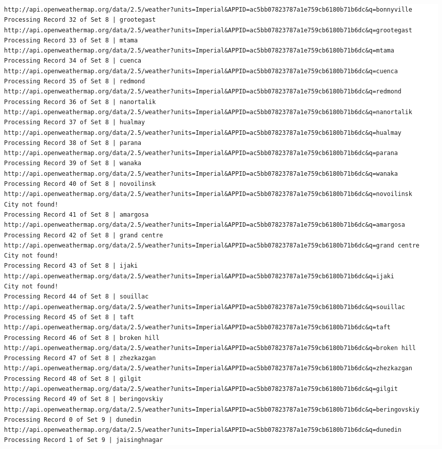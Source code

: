     http://api.openweathermap.org/data/2.5/weather?units=Imperial&APPID=ac5bb07823787a1e759cb6180b71b6dc&q=bonnyville
    Processing Record 32 of Set 8 | grootegast
    http://api.openweathermap.org/data/2.5/weather?units=Imperial&APPID=ac5bb07823787a1e759cb6180b71b6dc&q=grootegast
    Processing Record 33 of Set 8 | mtama
    http://api.openweathermap.org/data/2.5/weather?units=Imperial&APPID=ac5bb07823787a1e759cb6180b71b6dc&q=mtama
    Processing Record 34 of Set 8 | cuenca
    http://api.openweathermap.org/data/2.5/weather?units=Imperial&APPID=ac5bb07823787a1e759cb6180b71b6dc&q=cuenca
    Processing Record 35 of Set 8 | redmond
    http://api.openweathermap.org/data/2.5/weather?units=Imperial&APPID=ac5bb07823787a1e759cb6180b71b6dc&q=redmond
    Processing Record 36 of Set 8 | nanortalik
    http://api.openweathermap.org/data/2.5/weather?units=Imperial&APPID=ac5bb07823787a1e759cb6180b71b6dc&q=nanortalik
    Processing Record 37 of Set 8 | hualmay
    http://api.openweathermap.org/data/2.5/weather?units=Imperial&APPID=ac5bb07823787a1e759cb6180b71b6dc&q=hualmay
    Processing Record 38 of Set 8 | parana
    http://api.openweathermap.org/data/2.5/weather?units=Imperial&APPID=ac5bb07823787a1e759cb6180b71b6dc&q=parana
    Processing Record 39 of Set 8 | wanaka
    http://api.openweathermap.org/data/2.5/weather?units=Imperial&APPID=ac5bb07823787a1e759cb6180b71b6dc&q=wanaka
    Processing Record 40 of Set 8 | novoilinsk
    http://api.openweathermap.org/data/2.5/weather?units=Imperial&APPID=ac5bb07823787a1e759cb6180b71b6dc&q=novoilinsk
    City not found!
    Processing Record 41 of Set 8 | amargosa
    http://api.openweathermap.org/data/2.5/weather?units=Imperial&APPID=ac5bb07823787a1e759cb6180b71b6dc&q=amargosa
    Processing Record 42 of Set 8 | grand centre
    http://api.openweathermap.org/data/2.5/weather?units=Imperial&APPID=ac5bb07823787a1e759cb6180b71b6dc&q=grand centre
    City not found!
    Processing Record 43 of Set 8 | ijaki
    http://api.openweathermap.org/data/2.5/weather?units=Imperial&APPID=ac5bb07823787a1e759cb6180b71b6dc&q=ijaki
    City not found!
    Processing Record 44 of Set 8 | souillac
    http://api.openweathermap.org/data/2.5/weather?units=Imperial&APPID=ac5bb07823787a1e759cb6180b71b6dc&q=souillac
    Processing Record 45 of Set 8 | taft
    http://api.openweathermap.org/data/2.5/weather?units=Imperial&APPID=ac5bb07823787a1e759cb6180b71b6dc&q=taft
    Processing Record 46 of Set 8 | broken hill
    http://api.openweathermap.org/data/2.5/weather?units=Imperial&APPID=ac5bb07823787a1e759cb6180b71b6dc&q=broken hill
    Processing Record 47 of Set 8 | zhezkazgan
    http://api.openweathermap.org/data/2.5/weather?units=Imperial&APPID=ac5bb07823787a1e759cb6180b71b6dc&q=zhezkazgan
    Processing Record 48 of Set 8 | gilgit
    http://api.openweathermap.org/data/2.5/weather?units=Imperial&APPID=ac5bb07823787a1e759cb6180b71b6dc&q=gilgit
    Processing Record 49 of Set 8 | beringovskiy
    http://api.openweathermap.org/data/2.5/weather?units=Imperial&APPID=ac5bb07823787a1e759cb6180b71b6dc&q=beringovskiy
    Processing Record 0 of Set 9 | dunedin
    http://api.openweathermap.org/data/2.5/weather?units=Imperial&APPID=ac5bb07823787a1e759cb6180b71b6dc&q=dunedin
    Processing Record 1 of Set 9 | jaisinghnagar